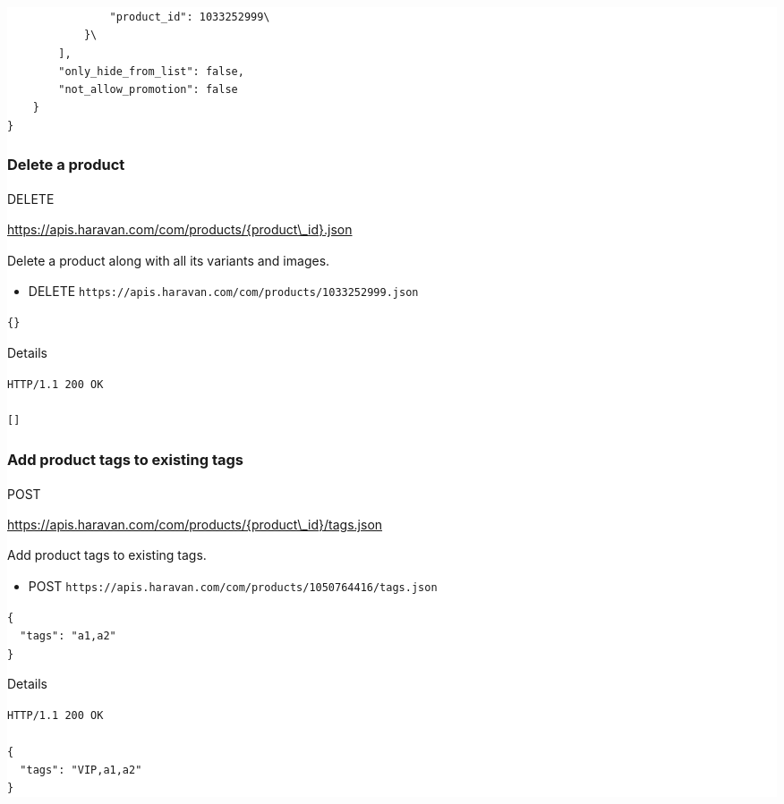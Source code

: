 ```codeBlockLines_e6Vv
                "product_id": 1033252999\
            }\
        ],
        "only_hide_from_list": false,
        "not_allow_promotion": false
    }
}

```

### Delete a product [​](https://docs.haravan.com/docs/omni-apis/products/\#delete-a-product "Direct link to heading")

DELETE

https://apis.haravan.com/com/products/{product\_id}.json

Delete a product along with all its variants and images.

- DELETE `https://apis.haravan.com/com/products/1033252999.json`

```codeBlockLines_e6Vv
{}

```

Details

```codeBlockLines_e6Vv
HTTP/1.1 200 OK

[]

```

### Add product tags to existing tags [​](https://docs.haravan.com/docs/omni-apis/products/\#add-product-tags-to-existing-tags "Direct link to heading")

POST

https://apis.haravan.com/com/products/{product\_id}/tags.json

Add product tags to existing tags.

- POST `https://apis.haravan.com/com/products/1050764416/tags.json`

```codeBlockLines_e6Vv
{
  "tags": "a1,a2"
}

```

Details

```codeBlockLines_e6Vv
HTTP/1.1 200 OK

{
  "tags": "VIP,a1,a2"
}

```

